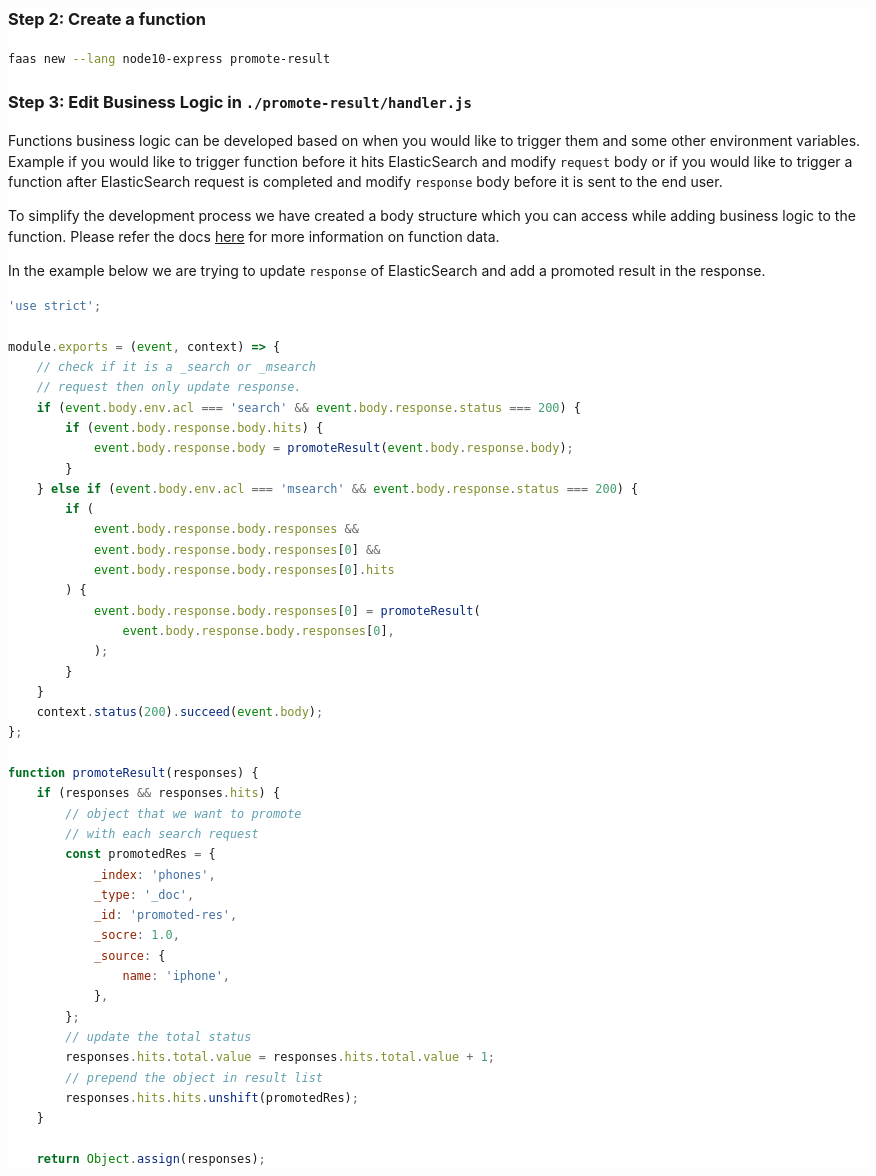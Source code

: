 ### Step 2: Create a function

```bash
faas new --lang node10-express promote-result
```

### Step 3: Edit Business Logic in `./promote-result/handler.js`

Functions business logic can be developed based on when you would like to trigger them and some other environment variables. Example if you would like to trigger function before it hits ElasticSearch and modify `request` body or if you would like to trigger a function after ElasticSearch request is completed and modify `response` body before it is sent to the end user.

To simplify the development process we have created a body structure which you can access while adding business logic to the function. Please refer the docs [here](/docs/search/functions/create/#event-body-structure) for more information on function data.

In the example below we are trying to update `response` of ElasticSearch and add a promoted result in the response.

```js
'use strict';

module.exports = (event, context) => {
	// check if it is a _search or _msearch
	// request then only update response.
	if (event.body.env.acl === 'search' && event.body.response.status === 200) {
		if (event.body.response.body.hits) {
			event.body.response.body = promoteResult(event.body.response.body);
		}
	} else if (event.body.env.acl === 'msearch' && event.body.response.status === 200) {
		if (
			event.body.response.body.responses &&
			event.body.response.body.responses[0] &&
			event.body.response.body.responses[0].hits
		) {
			event.body.response.body.responses[0] = promoteResult(
				event.body.response.body.responses[0],
			);
		}
	}
	context.status(200).succeed(event.body);
};

function promoteResult(responses) {
	if (responses && responses.hits) {
		// object that we want to promote
		// with each search request
		const promotedRes = {
			_index: 'phones',
			_type: '_doc',
			_id: 'promoted-res',
			_socre: 1.0,
			_source: {
				name: 'iphone',
			},
		};
		// update the total status
		responses.hits.total.value = responses.hits.total.value + 1;
		// prepend the object in result list
		responses.hits.hits.unshift(promotedRes);
	}

	return Object.assign(responses);
```